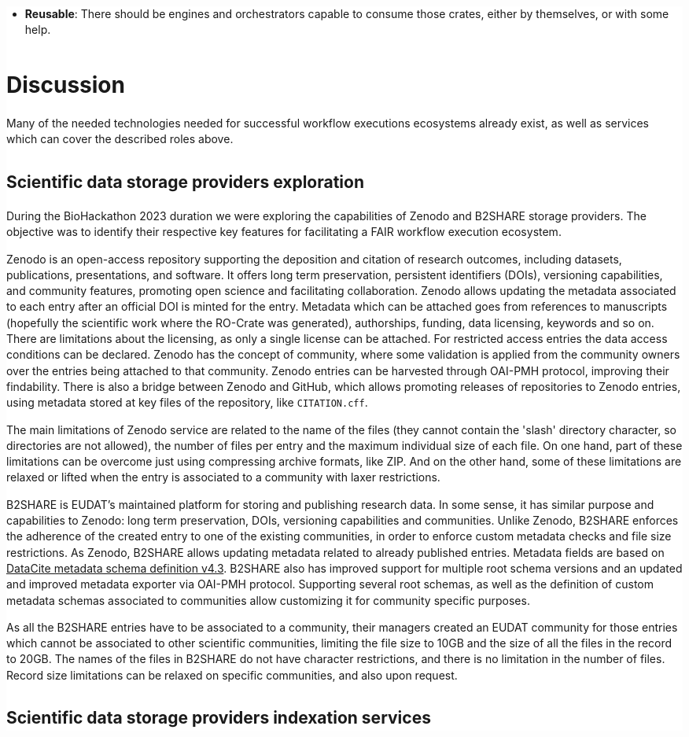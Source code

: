 * **Reusable**: There should be engines and orchestrators capable to consume those crates, either by themselves, or with some help.


# Discussion

Many of the needed technologies needed for successful workflow executions ecosystems already exist, as well as services which can cover the described roles above.

## Scientific data storage providers exploration

During the BioHackathon 2023 duration we were exploring the capabilities of Zenodo and B2SHARE storage providers.  The objective was to identify their respective key features for facilitating a FAIR workflow execution ecosystem.

Zenodo is an open-access repository supporting the deposition and citation of research outcomes, including datasets, publications, presentations, and software. It offers long term preservation, persistent identifiers (DOIs), versioning capabilities, and community features, promoting open science and facilitating collaboration. Zenodo allows updating the metadata associated to each entry after an official DOI is minted for the entry. Metadata which can be attached goes from references to manuscripts (hopefully the scientific work where the RO-Crate was generated), authorships, funding, data licensing, keywords and so on. There are limitations about the licensing, as only a single license can be attached. For restricted access entries the data access conditions can be declared. Zenodo has the concept of community, where some validation is applied from the community owners over the entries being attached to that community. Zenodo entries can be harvested through OAI-PMH protocol, improving their findability. There is also a bridge between Zenodo and GitHub, which allows promoting releases of repositories to Zenodo entries, using metadata stored at key files of the repository, like `CITATION.cff`.

The main limitations of Zenodo service are related to the name of the files (they cannot contain the 'slash' directory character, so directories are not allowed), the number of files per entry and the maximum individual size of each file. On one hand, part of these limitations can be overcome just using compressing archive formats, like ZIP. And on the other hand, some of these limitations are relaxed or lifted when the entry is associated to a community with laxer restrictions.


B2SHARE is EUDAT’s maintained platform for storing and publishing research data. In some sense, it has similar purpose and capabilities to Zenodo: long term preservation, DOIs, versioning capabilities and communities. Unlike Zenodo, B2SHARE enforces the adherence of the created entry to one of the existing communities, in order to enforce custom metadata checks and file size restrictions. As Zenodo, B2SHARE allows updating metadata related to already published entries. Metadata fields are based on [DataCite metadata schema definition v4.3](https://schema.datacite.org/meta/kernel-4.3/). B2SHARE also has improved support for multiple root schema versions and an updated and improved metadata exporter via OAI-PMH protocol. Supporting several root schemas, as well as the definition of custom metadata schemas associated to communities allow customizing it for community specific purposes.

As all the B2SHARE entries have to be associated to a community, their managers created an EUDAT community for those entries which cannot be associated to other scientific communities, limiting the file size to 10GB and the size of all the files in the record to 20GB. The names of the files in B2SHARE do not have character restrictions, and there is no limitation in the number of files. Record size limitations can be relaxed on specific communities, and also upon request.

## Scientific data storage providers indexation services

